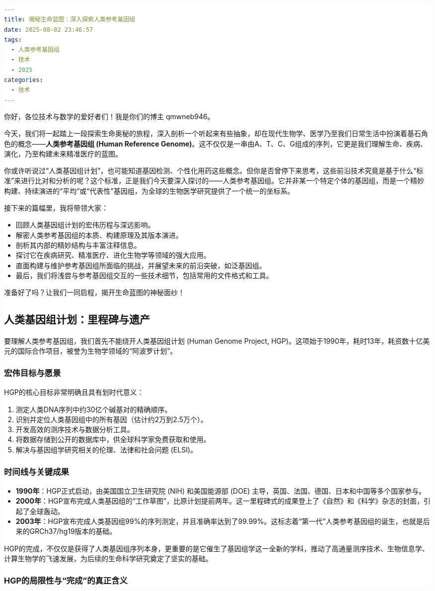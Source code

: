 ```yaml
---
title: 揭秘生命蓝图：深入探索人类参考基因组
date: 2025-08-02 23:46:57
tags:
  - 人类参考基因组
  - 技术
  - 2025
categories:
  - 技术
---
```


你好，各位技术与数学的爱好者们！我是你们的博主 qmwneb946。

今天，我们将一起踏上一段探索生命奥秘的旅程，深入剖析一个听起来有些抽象，却在现代生物学、医学乃至我们日常生活中扮演着基石角色的概念——**人类参考基因组 (Human Reference Genome)**。这不仅仅是一串由A、T、C、G组成的序列，它更是我们理解生命、疾病、演化，乃至构建未来精准医疗的蓝图。

你或许听说过“人类基因组计划”，也可能知道基因检测、个性化用药这些概念。但你是否曾停下来思考，这些前沿技术究竟是基于什么“标准”来进行比对和分析的呢？这个标准，正是我们今天要深入探讨的——人类参考基因组。它并非某一个特定个体的基因组，而是一个精妙构建、持续演进的“平均”或“代表性”基因组，为全球的生物医学研究提供了一个统一的坐标系。

接下来的篇幅里，我将带领大家：
*   回顾人类基因组计划的宏伟历程与深远影响。
*   解密人类参考基因组的本质、构建原理及其版本演进。
*   剖析其内部的精妙结构与丰富注释信息。
*   探讨它在疾病研究、精准医疗、进化生物学等领域的强大应用。
*   直面构建与维护参考基因组所面临的挑战，并展望未来的前沿突破，如泛基因组。
*   最后，我们将浅尝与参考基因组交互的一些技术细节，包括常用的文件格式和工具。

准备好了吗？让我们一同启程，揭开生命蓝图的神秘面纱！

## 人类基因组计划：里程碑与遗产

要理解人类参考基因组，我们首先不能绕开人类基因组计划 (Human Genome Project, HGP)。这项始于1990年，耗时13年，耗资数十亿美元的国际合作项目，被誉为生物学领域的“阿波罗计划”。

### 宏伟目标与愿景

HGP的核心目标非常明确且具有划时代意义：
1.  测定人类DNA序列中约30亿个碱基对的精确顺序。
2.  识别并定位人类基因组中的所有基因（估计约2万到2.5万个）。
3.  开发高效的测序技术与数据分析工具。
4.  将数据存储到公开的数据库中，供全球科学家免费获取和使用。
5.  解决与基因组学研究相关的伦理、法律和社会问题 (ELSI)。

### 时间线与关键成果

*   **1990年**：HGP正式启动，由美国国立卫生研究院 (NIH) 和美国能源部 (DOE) 主导，英国、法国、德国、日本和中国等多个国家参与。
*   **2000年**：HGP宣布完成人类基因组的“工作草图”，比原计划提前两年。这一里程碑式的成果登上了《自然》和《科学》杂志的封面，引起了全球轰动。
*   **2003年**：HGP宣布完成人类基因组99%的序列测定，并且准确率达到了99.99%。这标志着“第一代”人类参考基因组的诞生，也就是后来的GRCh37/hg19版本的基础。

HGP的完成，不仅仅是获得了人类基因组序列本身，更重要的是它催生了基因组学这一全新的学科，推动了高通量测序技术、生物信息学、计算生物学的飞速发展，为后续的生命科学研究奠定了坚实的基础。

### HGP的局限性与“完成”的真正含义

